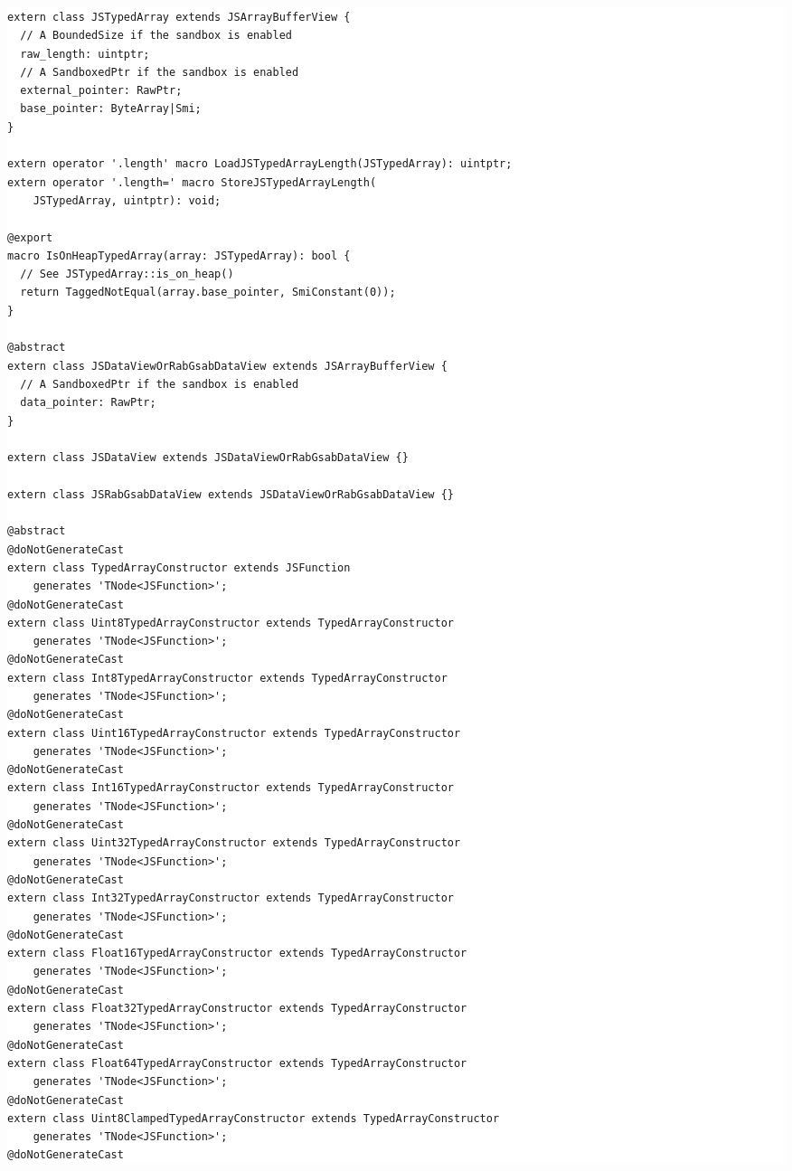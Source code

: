 ```
extern class JSTypedArray extends JSArrayBufferView {
  // A BoundedSize if the sandbox is enabled
  raw_length: uintptr;
  // A SandboxedPtr if the sandbox is enabled
  external_pointer: RawPtr;
  base_pointer: ByteArray|Smi;
}

extern operator '.length' macro LoadJSTypedArrayLength(JSTypedArray): uintptr;
extern operator '.length=' macro StoreJSTypedArrayLength(
    JSTypedArray, uintptr): void;

@export
macro IsOnHeapTypedArray(array: JSTypedArray): bool {
  // See JSTypedArray::is_on_heap()
  return TaggedNotEqual(array.base_pointer, SmiConstant(0));
}

@abstract
extern class JSDataViewOrRabGsabDataView extends JSArrayBufferView {
  // A SandboxedPtr if the sandbox is enabled
  data_pointer: RawPtr;
}

extern class JSDataView extends JSDataViewOrRabGsabDataView {}

extern class JSRabGsabDataView extends JSDataViewOrRabGsabDataView {}

@abstract
@doNotGenerateCast
extern class TypedArrayConstructor extends JSFunction
    generates 'TNode<JSFunction>';
@doNotGenerateCast
extern class Uint8TypedArrayConstructor extends TypedArrayConstructor
    generates 'TNode<JSFunction>';
@doNotGenerateCast
extern class Int8TypedArrayConstructor extends TypedArrayConstructor
    generates 'TNode<JSFunction>';
@doNotGenerateCast
extern class Uint16TypedArrayConstructor extends TypedArrayConstructor
    generates 'TNode<JSFunction>';
@doNotGenerateCast
extern class Int16TypedArrayConstructor extends TypedArrayConstructor
    generates 'TNode<JSFunction>';
@doNotGenerateCast
extern class Uint32TypedArrayConstructor extends TypedArrayConstructor
    generates 'TNode<JSFunction>';
@doNotGenerateCast
extern class Int32TypedArrayConstructor extends TypedArrayConstructor
    generates 'TNode<JSFunction>';
@doNotGenerateCast
extern class Float16TypedArrayConstructor extends TypedArrayConstructor
    generates 'TNode<JSFunction>';
@doNotGenerateCast
extern class Float32TypedArrayConstructor extends TypedArrayConstructor
    generates 'TNode<JSFunction>';
@doNotGenerateCast
extern class Float64TypedArrayConstructor extends TypedArrayConstructor
    generates 'TNode<JSFunction>';
@doNotGenerateCast
extern class Uint8ClampedTypedArrayConstructor extends TypedArrayConstructor
    generates 'TNode<JSFunction>';
@doNotGenerateCast
```